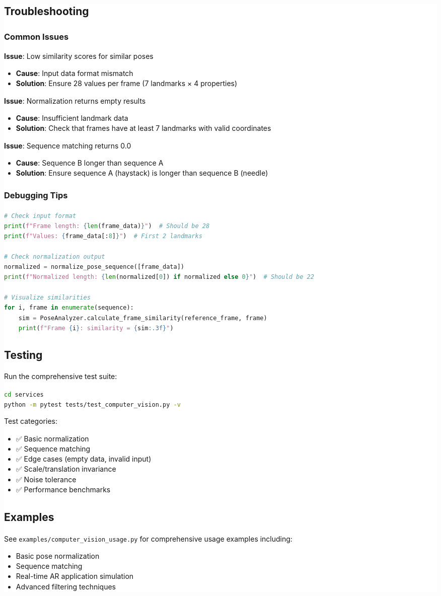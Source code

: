## Troubleshooting

### Common Issues

**Issue**: Low similarity scores for similar poses
- **Cause**: Input data format mismatch
- **Solution**: Ensure 28 values per frame (7 landmarks × 4 properties)

**Issue**: Normalization returns empty results
- **Cause**: Insufficient landmark data
- **Solution**: Check that frames have at least 7 landmarks with valid coordinates

**Issue**: Sequence matching returns 0.0
- **Cause**: Sequence B longer than sequence A
- **Solution**: Ensure sequence A (haystack) is longer than sequence B (needle)

### Debugging Tips

```python
# Check input format
print(f"Frame length: {len(frame_data)}")  # Should be 28
print(f"Values: {frame_data[:8]}")  # First 2 landmarks

# Check normalization output
normalized = normalize_pose_sequence([frame_data])
print(f"Normalized length: {len(normalized[0]) if normalized else 0}")  # Should be 22

# Visualize similarities
for i, frame in enumerate(sequence):
    sim = PoseAnalyzer.calculate_frame_similarity(reference_frame, frame)
    print(f"Frame {i}: similarity = {sim:.3f}")
```

## Testing

Run the comprehensive test suite:

```bash
cd services
python -m pytest tests/test_computer_vision.py -v
```

Test categories:
- ✅ Basic normalization
- ✅ Sequence matching
- ✅ Edge cases (empty data, invalid input)
- ✅ Scale/translation invariance
- ✅ Noise tolerance
- ✅ Performance benchmarks

## Examples

See `examples/computer_vision_usage.py` for comprehensive usage examples including:
- Basic pose normalization
- Sequence matching
- Real-time AR application simulation
- Advanced filtering techniques
